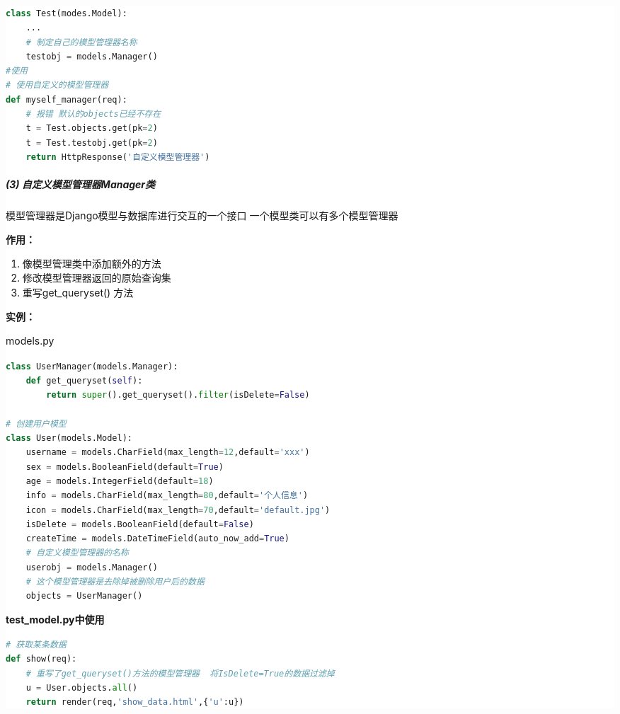 ```python
class Test(modes.Model):
    ...
    # 制定自己的模型管理器名称
    testobj = models.Manager()
#使用
# 使用自定义的模型管理器
def myself_manager(req):
    # 报错 默认的objects已经不存在
    t = Test.objects.get(pk=2)
    t = Test.testobj.get(pk=2)
    return HttpResponse('自定义模型管理器')
```

##### (3) 自定义模型管理器Manager类

模型管理器是Django模型与数据库进行交互的一个接口  一个模型类可以有多个模型管理器

**作用：**

1. 像模型管理类中添加额外的方法
2. 修改模型管理器返回的原始查询集
3. 重写get_queryset() 方法

**实例：**

models.py

```python
class UserManager(models.Manager):
    def get_queryset(self):
        return super().get_queryset().filter(isDelete=False)

# 创建用户模型
class User(models.Model):
    username = models.CharField(max_length=12,default='xxx')
    sex = models.BooleanField(default=True)
    age = models.IntegerField(default=18)
    info = models.CharField(max_length=80,default='个人信息')
    icon = models.CharField(max_length=70,default='default.jpg')
    isDelete = models.BooleanField(default=False)
    createTime = models.DateTimeField(auto_now_add=True)
    # 自定义模型管理器的名称
    userobj = models.Manager()
    # 这个模型管理器是去除掉被删除用户后的数据
    objects = UserManager()
```

**test_model.py中使用**

```python
# 获取某条数据
def show(req):
    # 重写了get_queryset()方法的模型管理器  将IsDelete=True的数据过滤掉
    u = User.objects.all()
    return render(req,'show_data.html',{'u':u})
```
